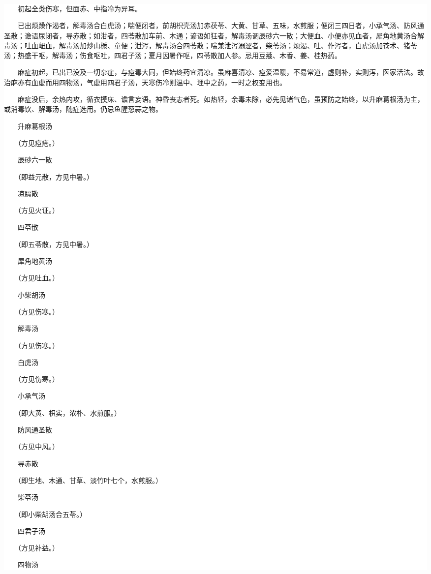 　　初起全类伤寒，但面赤、中指冷为异耳。

　　已出烦躁作渴者，解毒汤合白虎汤；喘便闭者，前胡枳壳汤加赤茯苓、大黄、甘草、五味，水煎服；便闭三四日者，小承气汤、防风通圣散；谵语尿闭者，导赤散；如泔者，四苓散加车前、木通；谚语如狂者，解毒汤调辰砂六一散；大便血、小便亦见血者，犀角地黄汤合解毒汤；吐血衄血，解毒汤加炒山栀、童便；泄泻，解毒汤合四苓散；喘兼泄泻溺涩者，柴苓汤；烦渴、吐、作泻者，白虎汤加苍术、猪苓汤；热盛干呕，解毒汤；伤食呕吐，四君子汤；夏月因暑作呕，四苓散加人参。忌用豆蔻、木香、姜、桂热药。

　　麻症初起，已出已没及一切杂症，与痘毒大同，但始终药宜清凉。虽麻喜清凉、痘爱温暖，不易常道，虚则补，实则泻，医家活法。故治麻亦有血虚而用四物汤，气虚用四君子汤，天寒伤冷则温中、理中之药，一时之权变用也。

　　麻症没后，余热内攻，循衣摸床、谵言妄语。神昏丧志者死。如热轻，余毒未除，必先见诸气色，虽预防之始终，以升麻葛根汤为主，或消毒饮、解毒汤，随症选用。仍忌鱼腥葱蒜之物。

　　升麻葛根汤

　　（方见痘疮。）

　　辰砂六一散

　　（即益元散，方见中暑。）

　　凉膈散

　　（方见火证。）

　　四苓散

　　（即五苓散，方见中暑。）

　　犀角地黄汤

　　（方见吐血。）

　　小柴胡汤

　　（方见伤寒。）

　　解毒汤

　　（方见伤寒。）

　　白虎汤

　　（方见伤寒。）

　　小承气汤

　　（即大黄、枳实，浓朴、水煎服。）

　　防风通圣散

　　（方见中风。）

　　导赤散

　　（即生地、木通、甘草、淡竹叶七个，水煎服。）

　　柴苓汤

　　（即小柴胡汤合五苓。）

　　四君子汤

　　（方见补益。）

　　四物汤
